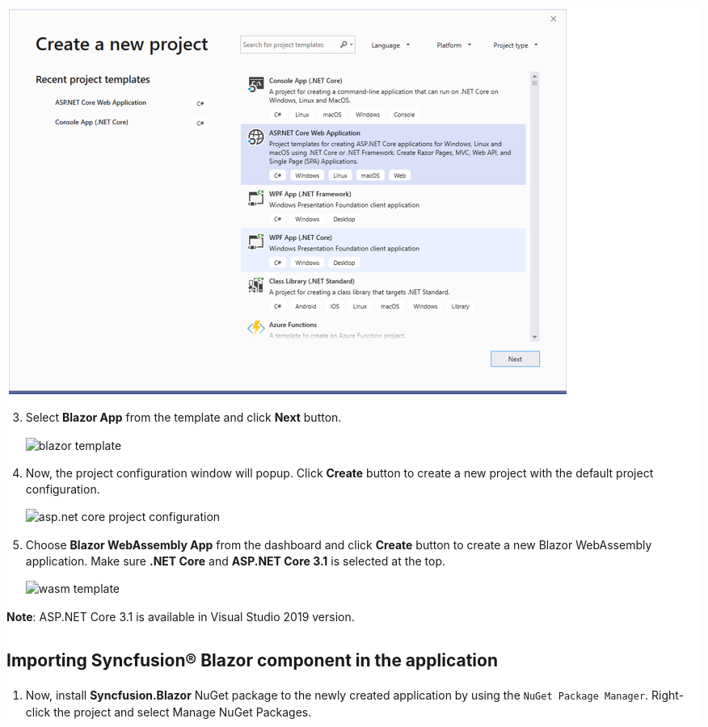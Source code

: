    ![new project in aspnetcore blazor](../images/new-project.png)

3. Select **Blazor App** from the template and click **Next** button.

   ![blazor template](../images/blazor-template.png)

4. Now, the project configuration window will popup. Click **Create** button to create a new project with the default project configuration.

   ![asp.net core project configuration](../images/project-configuration.png)

5. Choose **Blazor WebAssembly App** from the dashboard and click **Create** button to create a new Blazor WebAssembly application. Make sure **.NET Core** and **ASP.NET Core 3.1** is selected at the top.

   ![wasm template](../images/blazor-client-template.png)

**Note**: ASP.NET Core 3.1 is available in Visual Studio 2019 version.

## Importing Syncfusion&reg; Blazor component in the application

1. Now, install **Syncfusion.Blazor** NuGet package to the newly created application by using the `NuGet Package Manager`. Right-click the project and select Manage NuGet Packages.
